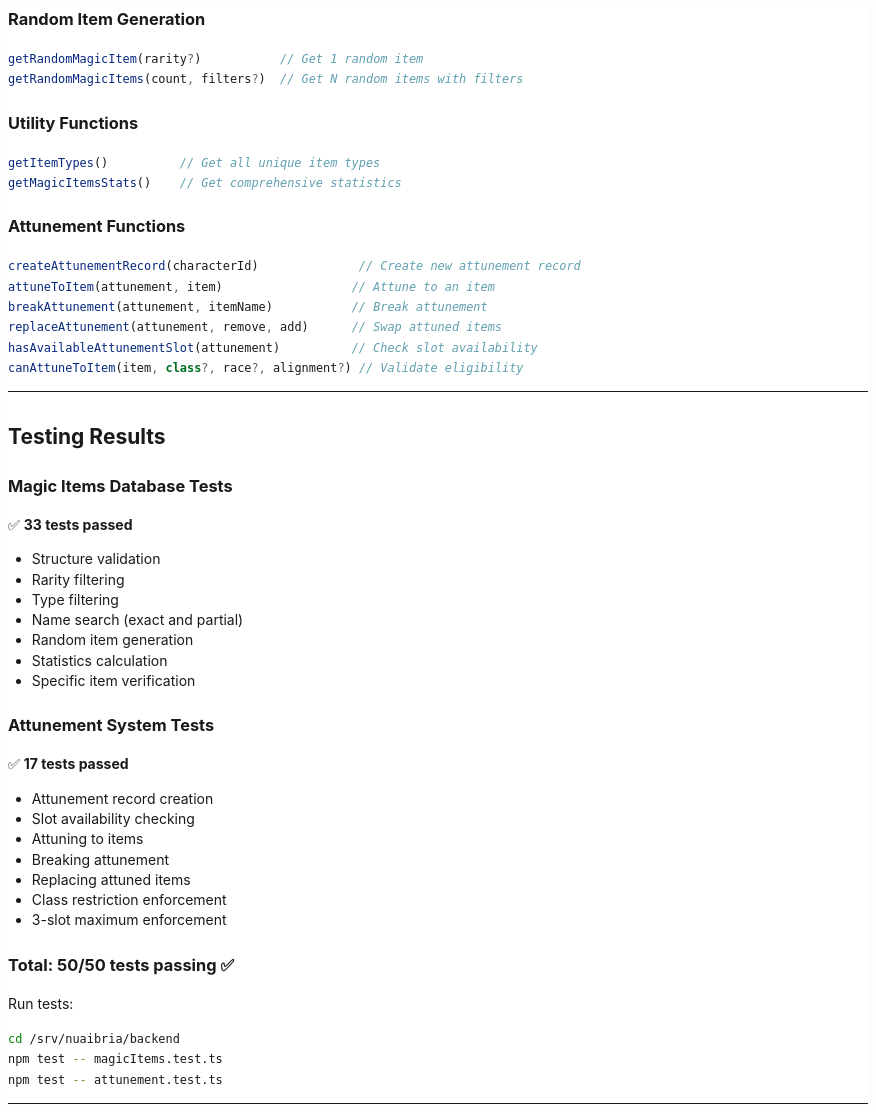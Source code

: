 ### Random Item Generation
```typescript
getRandomMagicItem(rarity?)           // Get 1 random item
getRandomMagicItems(count, filters?)  // Get N random items with filters
```

### Utility Functions
```typescript
getItemTypes()          // Get all unique item types
getMagicItemsStats()    // Get comprehensive statistics
```

### Attunement Functions
```typescript
createAttunementRecord(characterId)              // Create new attunement record
attuneToItem(attunement, item)                  // Attune to an item
breakAttunement(attunement, itemName)           // Break attunement
replaceAttunement(attunement, remove, add)      // Swap attuned items
hasAvailableAttunementSlot(attunement)          // Check slot availability
canAttuneToItem(item, class?, race?, alignment?) // Validate eligibility
```

---

## Testing Results

### Magic Items Database Tests
✅ **33 tests passed**
- Structure validation
- Rarity filtering
- Type filtering
- Name search (exact and partial)
- Random item generation
- Statistics calculation
- Specific item verification

### Attunement System Tests
✅ **17 tests passed**
- Attunement record creation
- Slot availability checking
- Attuning to items
- Breaking attunement
- Replacing attuned items
- Class restriction enforcement
- 3-slot maximum enforcement

### Total: **50/50 tests passing** ✅

Run tests:
```bash
cd /srv/nuaibria/backend
npm test -- magicItems.test.ts
npm test -- attunement.test.ts
```

---